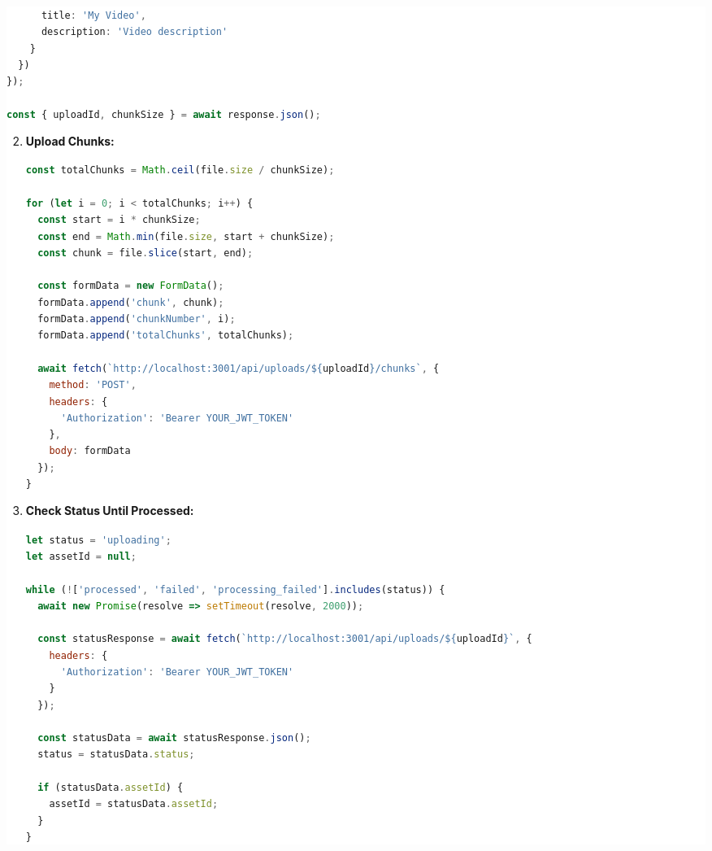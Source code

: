    ```javascript
         title: 'My Video',
         description: 'Video description'
       }
     })
   });
   
   const { uploadId, chunkSize } = await response.json();
   ```

2. **Upload Chunks:**
   ```javascript
   const totalChunks = Math.ceil(file.size / chunkSize);
   
   for (let i = 0; i < totalChunks; i++) {
     const start = i * chunkSize;
     const end = Math.min(file.size, start + chunkSize);
     const chunk = file.slice(start, end);
     
     const formData = new FormData();
     formData.append('chunk', chunk);
     formData.append('chunkNumber', i);
     formData.append('totalChunks', totalChunks);
     
     await fetch(`http://localhost:3001/api/uploads/${uploadId}/chunks`, {
       method: 'POST',
       headers: {
         'Authorization': 'Bearer YOUR_JWT_TOKEN'
       },
       body: formData
     });
   }
   ```

3. **Check Status Until Processed:**
   ```javascript
   let status = 'uploading';
   let assetId = null;
   
   while (!['processed', 'failed', 'processing_failed'].includes(status)) {
     await new Promise(resolve => setTimeout(resolve, 2000));
     
     const statusResponse = await fetch(`http://localhost:3001/api/uploads/${uploadId}`, {
       headers: {
         'Authorization': 'Bearer YOUR_JWT_TOKEN'
       }
     });
     
     const statusData = await statusResponse.json();
     status = statusData.status;
     
     if (statusData.assetId) {
       assetId = statusData.assetId;
     }
   }
   ```
